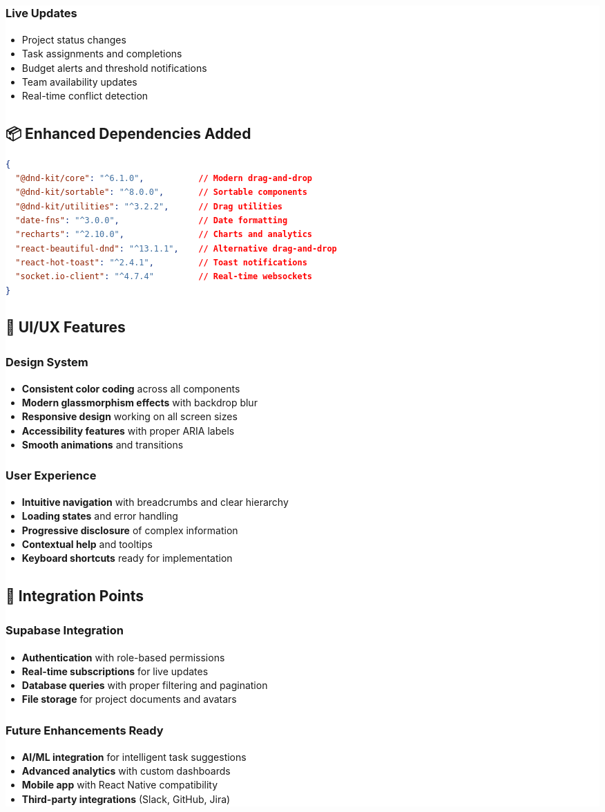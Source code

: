 ### Live Updates
- Project status changes
- Task assignments and completions
- Budget alerts and threshold notifications
- Team availability updates
- Real-time conflict detection

## 📦 Enhanced Dependencies Added

```json
{
  "@dnd-kit/core": "^6.1.0",           // Modern drag-and-drop
  "@dnd-kit/sortable": "^8.0.0",       // Sortable components
  "@dnd-kit/utilities": "^3.2.2",      // Drag utilities
  "date-fns": "^3.0.0",                // Date formatting
  "recharts": "^2.10.0",               // Charts and analytics
  "react-beautiful-dnd": "^13.1.1",    // Alternative drag-and-drop
  "react-hot-toast": "^2.4.1",         // Toast notifications
  "socket.io-client": "^4.7.4"         // Real-time websockets
}
```

## 🎨 UI/UX Features

### Design System
- **Consistent color coding** across all components
- **Modern glassmorphism effects** with backdrop blur
- **Responsive design** working on all screen sizes
- **Accessibility features** with proper ARIA labels
- **Smooth animations** and transitions

### User Experience
- **Intuitive navigation** with breadcrumbs and clear hierarchy
- **Loading states** and error handling
- **Progressive disclosure** of complex information
- **Contextual help** and tooltips
- **Keyboard shortcuts** ready for implementation

## 🔄 Integration Points

### Supabase Integration
- **Authentication** with role-based permissions
- **Real-time subscriptions** for live updates
- **Database queries** with proper filtering and pagination
- **File storage** for project documents and avatars

### Future Enhancements Ready
- **AI/ML integration** for intelligent task suggestions
- **Advanced analytics** with custom dashboards
- **Mobile app** with React Native compatibility
- **Third-party integrations** (Slack, GitHub, Jira)

